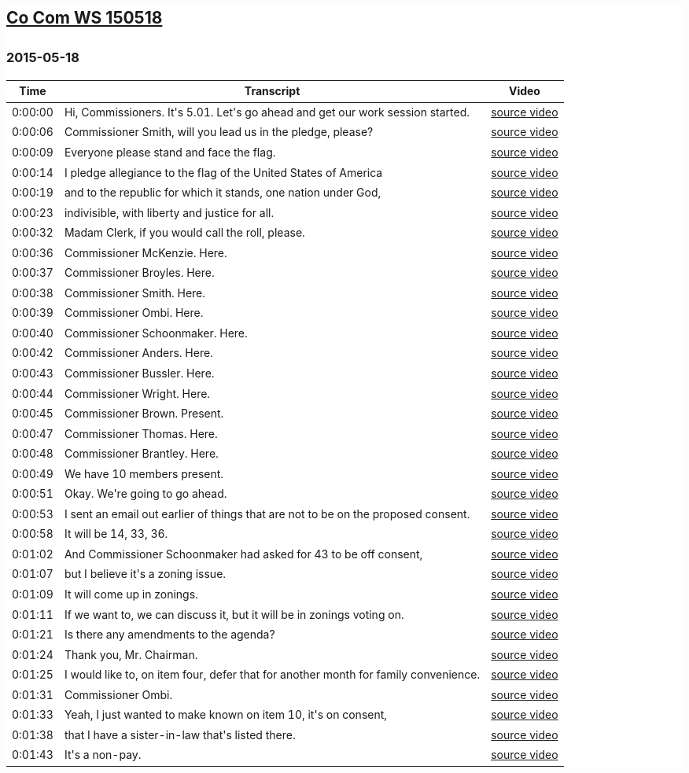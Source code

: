 ## [Co Com WS 150518](https://archive.org/details/CoComWS150518)
### 2015-05-18
| Time| Transcript| Video|
|---------|-----------------------------------------------------------------------------------------------------------------------------------------|----------------------------------------------------------------------|
| 0:00:00| Hi, Commissioners. It's 5.01. Let's go ahead and get our work session started.| [source video](https://archive.org/details/CoComWS150518?start=0)|
| 0:00:06| Commissioner Smith, will you lead us in the pledge, please?| [source video](https://archive.org/details/CoComWS150518?start=6)|
| 0:00:09| Everyone please stand and face the flag.| [source video](https://archive.org/details/CoComWS150518?start=9)|
| 0:00:14| I pledge allegiance to the flag of the United States of America| [source video](https://archive.org/details/CoComWS150518?start=14)|
| 0:00:19| and to the republic for which it stands, one nation under God,| [source video](https://archive.org/details/CoComWS150518?start=19)|
| 0:00:23| indivisible, with liberty and justice for all.| [source video](https://archive.org/details/CoComWS150518?start=23)|
| 0:00:32| Madam Clerk, if you would call the roll, please.| [source video](https://archive.org/details/CoComWS150518?start=32)|
| 0:00:36| Commissioner McKenzie. Here.| [source video](https://archive.org/details/CoComWS150518?start=36)|
| 0:00:37| Commissioner Broyles. Here.| [source video](https://archive.org/details/CoComWS150518?start=37)|
| 0:00:38| Commissioner Smith. Here.| [source video](https://archive.org/details/CoComWS150518?start=38)|
| 0:00:39| Commissioner Ombi. Here.| [source video](https://archive.org/details/CoComWS150518?start=39)|
| 0:00:40| Commissioner Schoonmaker. Here.| [source video](https://archive.org/details/CoComWS150518?start=40)|
| 0:00:42| Commissioner Anders. Here.| [source video](https://archive.org/details/CoComWS150518?start=42)|
| 0:00:43| Commissioner Bussler. Here.| [source video](https://archive.org/details/CoComWS150518?start=43)|
| 0:00:44| Commissioner Wright. Here.| [source video](https://archive.org/details/CoComWS150518?start=44)|
| 0:00:45| Commissioner Brown. Present.| [source video](https://archive.org/details/CoComWS150518?start=45)|
| 0:00:47| Commissioner Thomas. Here.| [source video](https://archive.org/details/CoComWS150518?start=47)|
| 0:00:48| Commissioner Brantley. Here.| [source video](https://archive.org/details/CoComWS150518?start=48)|
| 0:00:49| We have 10 members present.| [source video](https://archive.org/details/CoComWS150518?start=49)|
| 0:00:51| Okay. We're going to go ahead.| [source video](https://archive.org/details/CoComWS150518?start=51)|
| 0:00:53| I sent an email out earlier of things that are not to be on the proposed consent.| [source video](https://archive.org/details/CoComWS150518?start=53)|
| 0:00:58| It will be 14, 33, 36.| [source video](https://archive.org/details/CoComWS150518?start=58)|
| 0:01:02| And Commissioner Schoonmaker had asked for 43 to be off consent,| [source video](https://archive.org/details/CoComWS150518?start=62)|
| 0:01:07| but I believe it's a zoning issue.| [source video](https://archive.org/details/CoComWS150518?start=67)|
| 0:01:09| It will come up in zonings.| [source video](https://archive.org/details/CoComWS150518?start=69)|
| 0:01:11| If we want to, we can discuss it, but it will be in zonings voting on.| [source video](https://archive.org/details/CoComWS150518?start=71)|
| 0:01:21| Is there any amendments to the agenda?| [source video](https://archive.org/details/CoComWS150518?start=81)|
| 0:01:24| Thank you, Mr. Chairman.| [source video](https://archive.org/details/CoComWS150518?start=84)|
| 0:01:25| I would like to, on item four, defer that for another month for family convenience.| [source video](https://archive.org/details/CoComWS150518?start=85)|
| 0:01:31| Commissioner Ombi.| [source video](https://archive.org/details/CoComWS150518?start=91)|
| 0:01:33| Yeah, I just wanted to make known on item 10, it's on consent,| [source video](https://archive.org/details/CoComWS150518?start=93)|
| 0:01:38| that I have a sister-in-law that's listed there.| [source video](https://archive.org/details/CoComWS150518?start=98)|
| 0:01:43| It's a non-pay.| [source video](https://archive.org/details/CoComWS150518?start=103)|